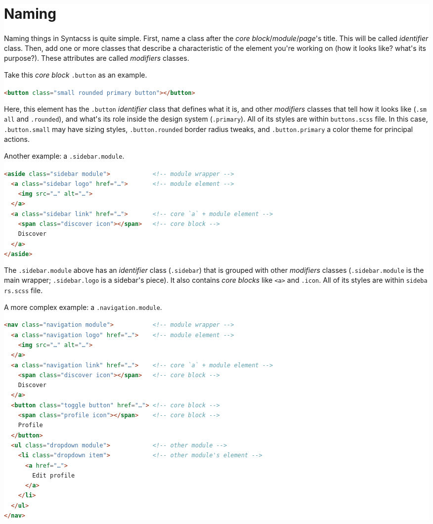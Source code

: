 
# Naming
Naming things in Syntacss is quite simple. First, name a class after the _core block_/_module_/_page_'s title. This will be called _identifier_ class. Then, add one or more classes that describe a characteristic of the element you're working on (how it looks like? what's its purpose?). These attributes are called _modifiers_ classes.

Take this _core block_ `.button` as an example.
```HTML
<button class="small rounded primary button"></button>
```
Here, this element has the `.button` _identifier_ class that defines what it is, and other _modifiers_ classes that tell how it looks like (`.small` and `.rounded`), and what's its role inside the design system (`.primary`). All of its styles are within `buttons.scss` file. In this case, `.button.small` may have sizing styles, `.button.rounded` border radius tweaks, and `.button.primary` a color theme for principal actions.

Another example: a `.sidebar.module`.
```HTML
<aside class="sidebar module">            <!-- module wrapper -->
  <a class="sidebar logo" href="…">       <!-- module element -->
    <img src="…" alt="…">
  </a>
  <a class="sidebar link" href="…">       <!-- core `a` + module element -->
    <span class="discover icon"></span>   <!-- core block -->
    Discover
  </a>
</aside>
```
The `.sidebar.module` above has an _identifier_ class (`.sidebar`) that is grouped with other _modifiers_ classes (`.sidebar.module` is the main wrapper; `.sidebar.logo` is a sidebar's piece). It also contains _core blocks_ like `<a>` and `.icon`. All of its styles are within `sidebars.scss` file.

A more complex example: a `.navigation.module`.
```HTML
<nav class="navigation module">           <!-- module wrapper -->
  <a class="navigation logo" href="…">    <!-- module element -->
    <img src="…" alt="…">
  </a>
  <a class="navigation link" href="…">    <!-- core `a` + module element -->
    <span class="discover icon"></span>   <!-- core block -->
    Discover
  </a>
  <button class="toggle button" href="…"> <!-- core block -->
    <span class="profile icon"></span>    <!-- core block -->
    Profile
  </button>
  <ul class="dropdown module">            <!-- other module -->
    <li class="dropdown item">            <!-- other module's element -->
      <a href="…">
        Edit profile
      </a>
    </li>
  </ul>
</nav>
```
